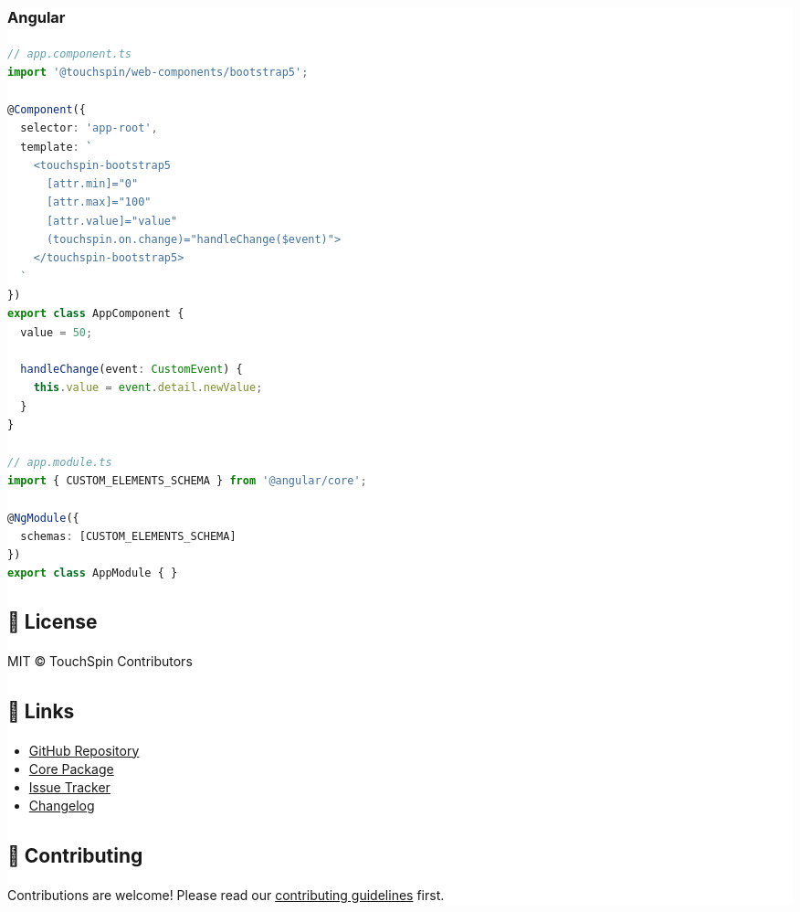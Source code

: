 ### Angular

```typescript
// app.component.ts
import '@touchspin/web-components/bootstrap5';

@Component({
  selector: 'app-root',
  template: `
    <touchspin-bootstrap5
      [attr.min]="0"
      [attr.max]="100"
      [attr.value]="value"
      (touchspin.on.change)="handleChange($event)">
    </touchspin-bootstrap5>
  `
})
export class AppComponent {
  value = 50;

  handleChange(event: CustomEvent) {
    this.value = event.detail.newValue;
  }
}

// app.module.ts
import { CUSTOM_ELEMENTS_SCHEMA } from '@angular/core';

@NgModule({
  schemas: [CUSTOM_ELEMENTS_SCHEMA]
})
export class AppModule { }
```

## 📄 License

MIT © TouchSpin Contributors

## 🔗 Links

- [GitHub Repository](https://github.com/istvan-ujjmeszaros/bootstrap-touchspin)
- [Core Package](https://github.com/istvan-ujjmeszaros/bootstrap-touchspin/tree/main/packages/core)
- [Issue Tracker](https://github.com/istvan-ujjmeszaros/bootstrap-touchspin/issues)
- [Changelog](./CHANGELOG.md)

## 🤝 Contributing

Contributions are welcome! Please read our [contributing guidelines](https://github.com/istvan-ujjmeszaros/bootstrap-touchspin/blob/main/CONTRIBUTING.md) first.
